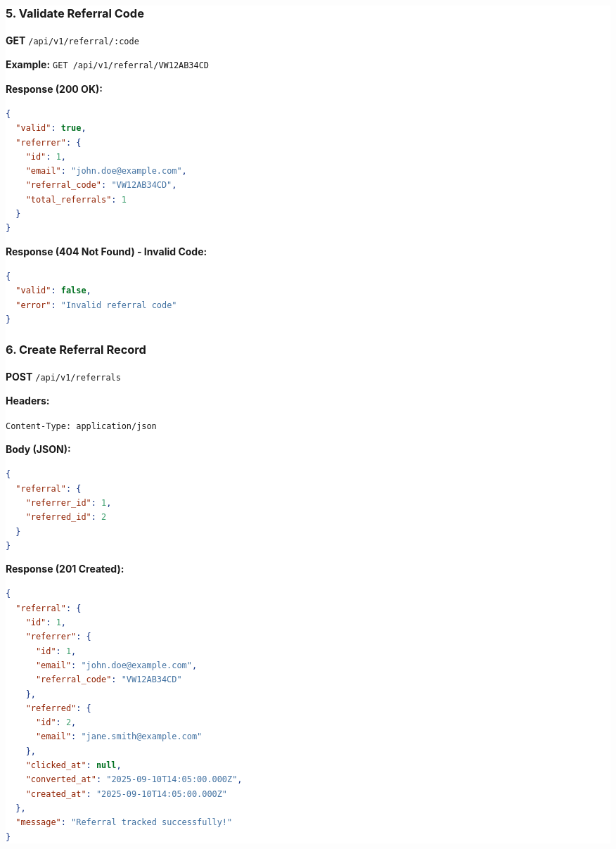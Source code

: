 ### 5. Validate Referral Code
**GET** `/api/v1/referral/:code`

**Example:** `GET /api/v1/referral/VW12AB34CD`

**Response (200 OK):**
```json
{
  "valid": true,
  "referrer": {
    "id": 1,
    "email": "john.doe@example.com",
    "referral_code": "VW12AB34CD",
    "total_referrals": 1
  }
}
```

**Response (404 Not Found) - Invalid Code:**
```json
{
  "valid": false,
  "error": "Invalid referral code"
}
```

### 6. Create Referral Record
**POST** `/api/v1/referrals`

**Headers:**
```
Content-Type: application/json
```

**Body (JSON):**
```json
{
  "referral": {
    "referrer_id": 1,
    "referred_id": 2
  }
}
```

**Response (201 Created):**
```json
{
  "referral": {
    "id": 1,
    "referrer": {
      "id": 1,
      "email": "john.doe@example.com",
      "referral_code": "VW12AB34CD"
    },
    "referred": {
      "id": 2,
      "email": "jane.smith@example.com"
    },
    "clicked_at": null,
    "converted_at": "2025-09-10T14:05:00.000Z",
    "created_at": "2025-09-10T14:05:00.000Z"
  },
  "message": "Referral tracked successfully!"
}
```
